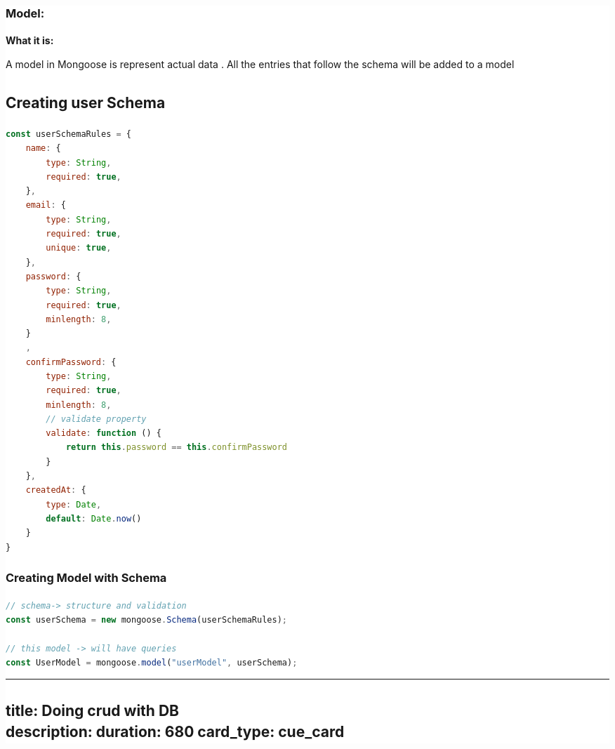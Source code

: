 ### Model:

**What it is:**

A model in Mongoose is represent actual data . All the entries that follow the schema will be added to a model

## Creating user Schema
```javascript
const userSchemaRules = {
    name: {
        type: String,
        required: true,
    },
    email: {
        type: String,
        required: true,
        unique: true,
    },
    password: {
        type: String,
        required: true,
        minlength: 8,
    }
    ,
    confirmPassword: {
        type: String,
        required: true,
        minlength: 8,
        // validate property 
        validate: function () {
            return this.password == this.confirmPassword
        }
    },
    createdAt: {
        type: Date,
        default: Date.now()
    }
}

```


### Creating Model with Schema
```javascript
// schema-> structure and validation 
const userSchema = new mongoose.Schema(userSchemaRules);

// this model -> will have queries 
const UserModel = mongoose.model("userModel", userSchema);
```
---
title: Doing crud with DB   
description:
duration: 680
card_type: cue_card
---
